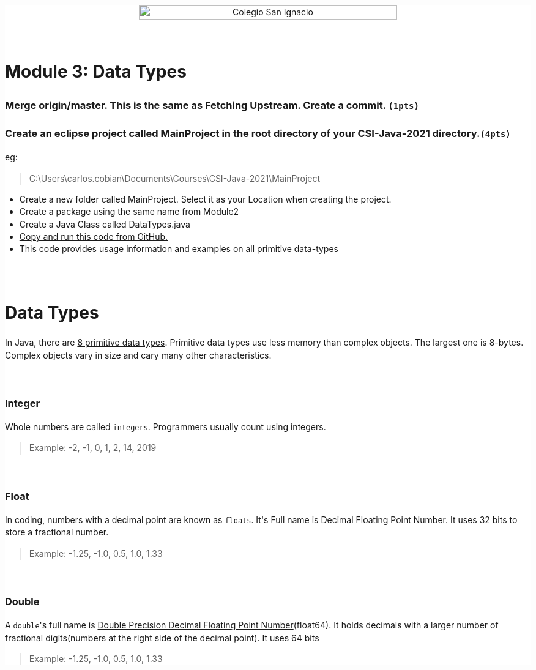 <div style="text-align:center">
        <img    src="https://media.geeksforgeeks.org/wp-content/cdn-uploads/20191105111644/Data-types-in-Java.jpg" 
                title="Colegio San Ignacio" 
                width="70%" 
                height="70%" />
</div>
<br>

# Module 3: Data Types

### Merge origin/master. This is the same as Fetching Upstream. Create a commit. `(1pts)`

### Create an eclipse project called MainProject in the root directory of your CSI-Java-2021 directory.`(4pts)`
eg: 
>C:\Users\carlos.cobian\Documents\Courses\CSI-Java-2021\MainProject
* Create a new folder called MainProject. Select it as your Location when creating the project.
* Create a package using the same name from Module2
* Create a Java Class called DataTypes.java
* [Copy and run this code from GitHub.](https://gist.github.com/Aivirth/ff7cb6cf88d3edd77edad8fa6221b20b)
* This code provides usage information and examples on all primitive data-types

<br>

# Data Types
In Java, there are [8 primitive data types](https://www.w3schools.com/java/java_data_types.asp). Primitive data types use less memory than complex objects. The largest one is 8-bytes. Complex objects vary in size and cary many other characteristics. 

<br>

### Integer
Whole numbers are called `integers`. Programmers usually count using integers. 
>Example: -2, -1, 0, 1, 2, 14, 2019

<br>

### Float
In coding, numbers with a decimal point are known as `floats`. It's Full name is <u>Decimal Floating Point Number</u>. It uses 32 bits to store a fractional number. 
>Example: -1.25, -1.0, 0.5, 1.0, 1.33

<br>

### Double
A `double`'s full name is <u>Double Precision Decimal Floating Point Number</u>(float64). It holds decimals with a larger number of fractional digits(numbers at the right side of the decimal point). It uses 64 bits
>Example: -1.25, -1.0, 0.5, 1.0, 1.33
